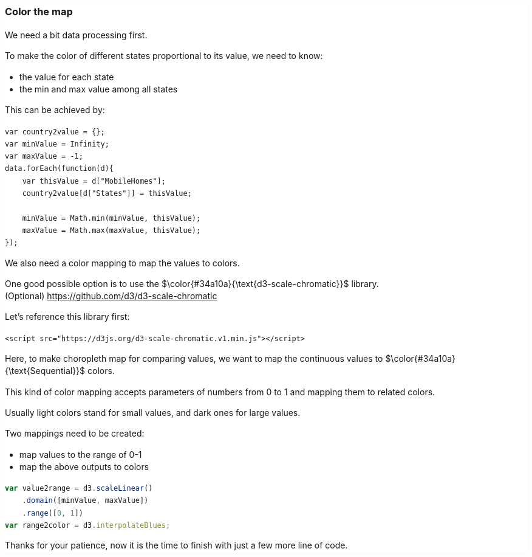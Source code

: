 ### Color the map

We need a bit data processing first.

To make the color of different states proportional to its value, we need to know:

* the value for each state
* the min and max value among all states

This can be achieved by:


```javascripts
var country2value = {};
var minValue = Infinity;
var maxValue = -1;
data.forEach(function(d){
    var thisValue = d["MobileHomes"];
    country2value[d["States"]] = thisValue;
    
    minValue = Math.min(minValue, thisValue);
    maxValue = Math.max(maxValue, thisValue);
});
```

We also need a color mapping to map the values to colors.

One good possible option is to use the $\color{#34a10a}{\text{d3-scale-chromatic}}$ library. 
<br>
(Optional) https://github.com/d3/d3-scale-chromatic

Let’s reference this library first:

```{}
<script src="https://d3js.org/d3-scale-chromatic.v1.min.js"></script>
```

Here, to make choropleth map for comparing values, we want to map the  continuous values to $\color{#34a10a}{\text{Sequential}}$ colors.

This kind of color mapping accepts parameters of numbers from 0 to 1 and mapping them to related colors.

Usually light colors stand for small values, and dark ones for large values.

Two mappings need to be created:

* map values to the range of 0-1
* map the above outputs to colors


```javascript
var value2range = d3.scaleLinear()
    .domain([minValue, maxValue])
    .range([0, 1])
var range2color = d3.interpolateBlues;
```

Thanks for your patience, now it is the time to finish with just a few more line of code.

